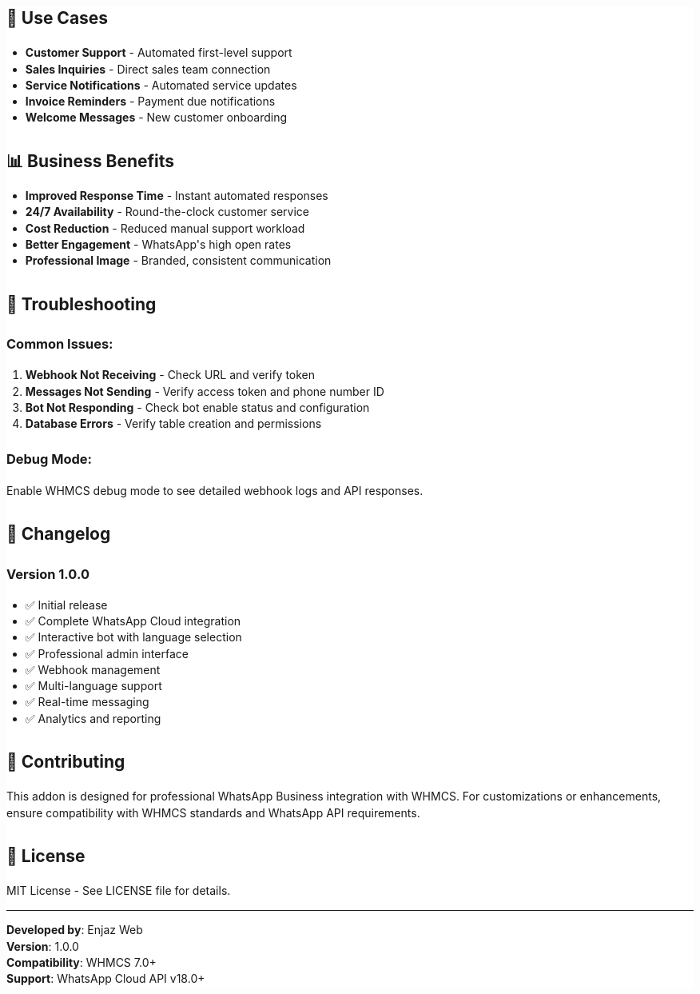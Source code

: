 ## 🎯 Use Cases

- **Customer Support** - Automated first-level support
- **Sales Inquiries** - Direct sales team connection
- **Service Notifications** - Automated service updates
- **Invoice Reminders** - Payment due notifications
- **Welcome Messages** - New customer onboarding

## 📊 Business Benefits

- **Improved Response Time** - Instant automated responses
- **24/7 Availability** - Round-the-clock customer service
- **Cost Reduction** - Reduced manual support workload
- **Better Engagement** - WhatsApp's high open rates
- **Professional Image** - Branded, consistent communication

## 🔧 Troubleshooting

### Common Issues:
1. **Webhook Not Receiving** - Check URL and verify token
2. **Messages Not Sending** - Verify access token and phone number ID
3. **Bot Not Responding** - Check bot enable status and configuration
4. **Database Errors** - Verify table creation and permissions

### Debug Mode:
Enable WHMCS debug mode to see detailed webhook logs and API responses.

## 📝 Changelog

### Version 1.0.0
- ✅ Initial release
- ✅ Complete WhatsApp Cloud integration
- ✅ Interactive bot with language selection
- ✅ Professional admin interface
- ✅ Webhook management
- ✅ Multi-language support
- ✅ Real-time messaging
- ✅ Analytics and reporting

## 🤝 Contributing

This addon is designed for professional WhatsApp Business integration with WHMCS. For customizations or enhancements, ensure compatibility with WHMCS standards and WhatsApp API requirements.

## 📄 License

MIT License - See LICENSE file for details.

---

**Developed by**: Enjaz Web  
**Version**: 1.0.0  
**Compatibility**: WHMCS 7.0+  
**Support**: WhatsApp Cloud API v18.0+